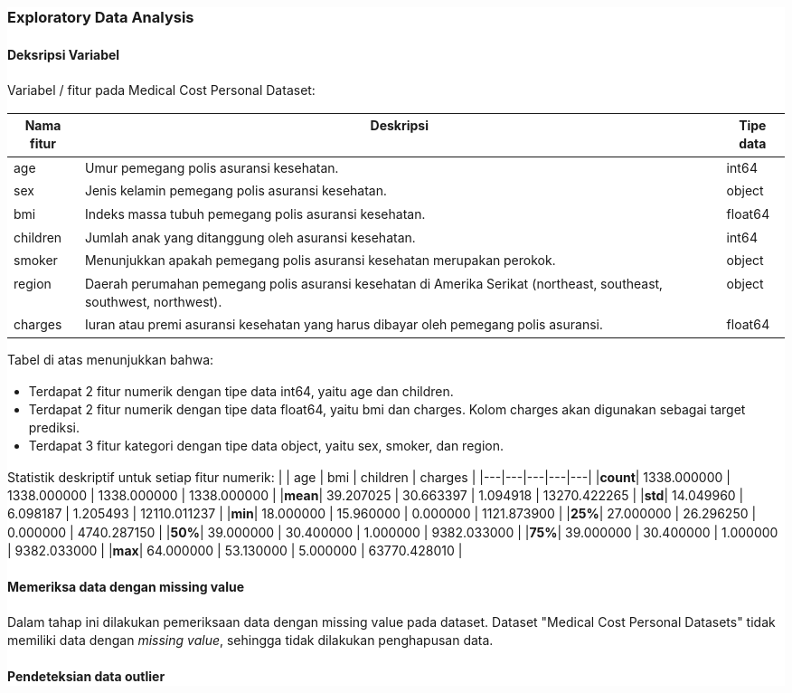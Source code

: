 
### Exploratory Data Analysis

#### Deksripsi Variabel
Variabel / fitur pada Medical Cost Personal Dataset:

| Nama fitur | Deskripsi | Tipe data |
|---|---|---|
|age| Umur pemegang polis asuransi kesehatan. |int64|
|sex| Jenis kelamin pemegang polis asuransi kesehatan. |object|
|bmi| Indeks massa tubuh pemegang polis asuransi kesehatan. |float64|
|children| Jumlah anak yang ditanggung oleh asuransi kesehatan. |int64|
|smoker| Menunjukkan apakah pemegang polis asuransi kesehatan merupakan perokok. |object|
|region| Daerah perumahan pemegang polis asuransi kesehatan di Amerika Serikat (northeast, southeast, southwest, northwest). |object|
|charges| Iuran atau premi asuransi kesehatan yang harus dibayar oleh pemegang polis asuransi. |float64 |

Tabel di atas menunjukkan bahwa:
- Terdapat 2 fitur numerik dengan tipe data int64, yaitu age dan children.
- Terdapat 2 fitur numerik dengan tipe data float64, yaitu bmi dan charges. Kolom charges akan digunakan sebagai target prediksi.
- Terdapat 3 fitur kategori dengan tipe data object, yaitu sex, smoker, dan region.


Statistik deskriptif untuk setiap fitur numerik:
| | age | bmi | children | charges |
|---|---|---|---|---|
|__count__| 1338.000000	| 1338.000000 |	1338.000000	| 1338.000000 |
|__mean__| 39.207025 | 30.663397 | 1.094918	| 13270.422265 |
|__std__| 14.049960	| 6.098187	| 1.205493	| 12110.011237 |
|__min__| 18.000000	| 15.960000 | 0.000000 | 1121.873900 |
|__25%__| 27.000000	| 26.296250	| 0.000000 | 4740.287150 |
|__50%__| 39.000000 | 30.400000 | 1.000000 | 9382.033000 |
|__75%__| 39.000000 | 30.400000 | 1.000000 | 9382.033000 |
|__max__| 64.000000	| 53.130000 | 5.000000 | 63770.428010 |


#### Memeriksa data dengan missing value
Dalam tahap ini dilakukan pemeriksaan data dengan missing value pada dataset. Dataset "Medical Cost Personal Datasets" tidak memiliki data dengan *missing value*, sehingga tidak dilakukan penghapusan data.

#### Pendeteksian data outlier
